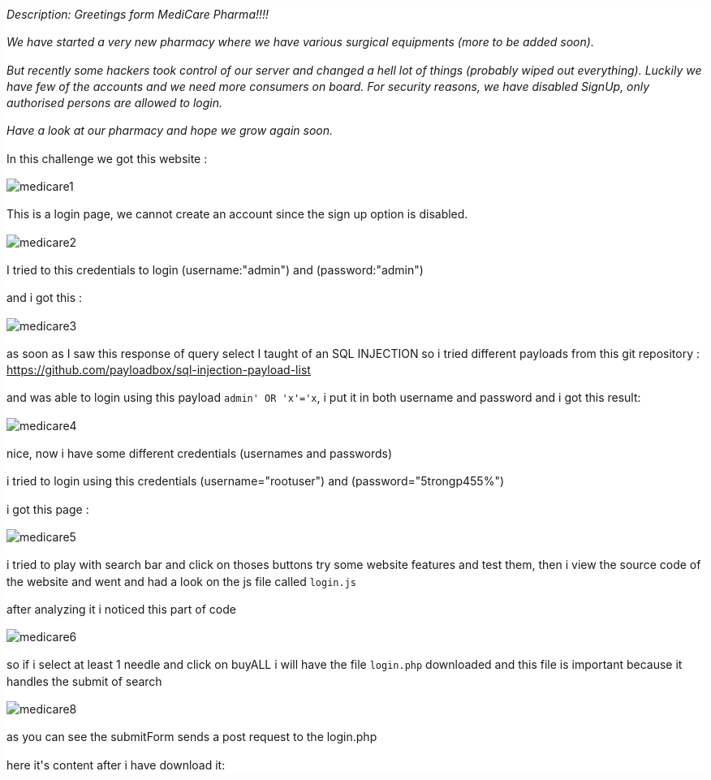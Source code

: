 *Description: Greetings form MediCare Pharma!!!!*

*We have started a very new pharmacy where we have various surgical equipments (more to be added soon).*

*But recently some hackers took control of our server and changed a hell lot of things (probably wiped out everything). Luckily we have few of the accounts and we need more consumers on board. For security reasons, we have disabled SignUp, only authorised persons are allowed to login.*

*Have a look at our pharmacy and hope we grow again soon.*


In this challenge we got this website : 

![medicare1](https://hackmd.io/_uploads/Hy73jyrpa.png)

This is a login page, we cannot create an account since the sign up option is disabled.

![medicare2](https://hackmd.io/_uploads/B18inyBaa.png)

I tried to this credentials to login (username:"admin") and (password:"admin")

and i got this : 

![medicare3](https://hackmd.io/_uploads/rJEXaJBa6.png)

as soon as I saw this response of query select I taught of an SQL INJECTION so i tried different payloads from this git repository : https://github.com/payloadbox/sql-injection-payload-list

and was able to login using this payload `admin' OR 'x'='x`, i put it in both username and password and i got this result:

![medicare4](https://hackmd.io/_uploads/B1PL0kHTa.png)

nice, now i have some different credentials (usernames and passwords)

i tried to login using this credentials (username="rootuser") and (password="5trongp455%") 

i got this page : 

![medicare5](https://hackmd.io/_uploads/BywSJxB6a.png)


i tried to play with search bar and click on thoses buttons try some website features and test them, then i view the source code of the website and went and had a look on the js file called `login.js`

after analyzing it i noticed this part of code 

![medicare6](https://hackmd.io/_uploads/H1BM-lHp6.png)

so if i select at least 1 needle and click on buyALL i will have the file `login.php` downloaded and this file is important because it handles the submit of search

![medicare8](https://hackmd.io/_uploads/S1JaZxrpT.png)

as you can see the submitForm sends a post request to the login.php

here it's content after i have download it:
